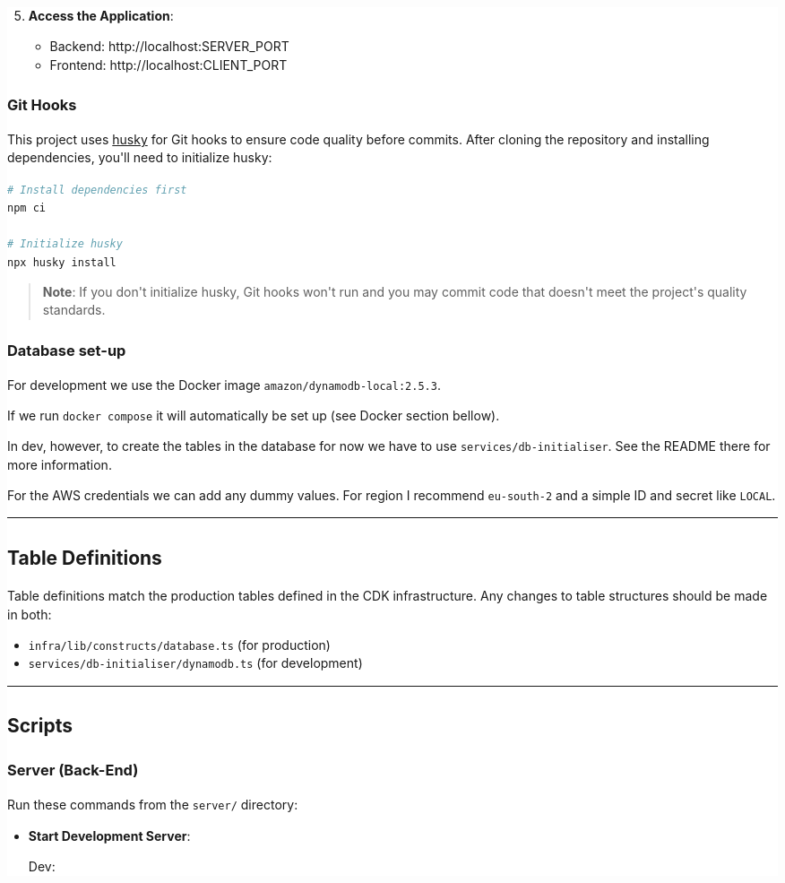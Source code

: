 5. **Access the Application**:

    * Backend: http://localhost:SERVER_PORT
    * Frontend: http://localhost:CLIENT_PORT

### Git Hooks

This project uses [husky](https://typicode.github.io/husky/) for Git hooks to ensure code quality before commits. After cloning the repository and installing dependencies, you'll need to initialize husky:

```bash
# Install dependencies first
npm ci

# Initialize husky
npx husky install
```

> **Note**: If you don't initialize husky, Git hooks won't run and you may commit code that doesn't meet the project's quality standards.

### Database set-up

For development we use the Docker image `amazon/dynamodb-local:2.5.3`.

If we run `docker compose` it will automatically be set up (see Docker section bellow).

In dev, however, to create the tables in the database for now we have to use `services/db-initialiser`. See the README there for more information.

For the AWS credentials we can add any dummy values. For region I recommend `eu-south-2` and a simple ID and secret like `LOCAL`.

---

## Table Definitions

Table definitions match the production tables defined in the CDK infrastructure. Any changes to table structures should be made in both:

- `infra/lib/constructs/database.ts` (for production)
- `services/db-initialiser/dynamodb.ts` (for development)

---

## Scripts

### Server (Back-End)

Run these commands from the `server/` directory:

* **Start Development Server**:

    Dev:
